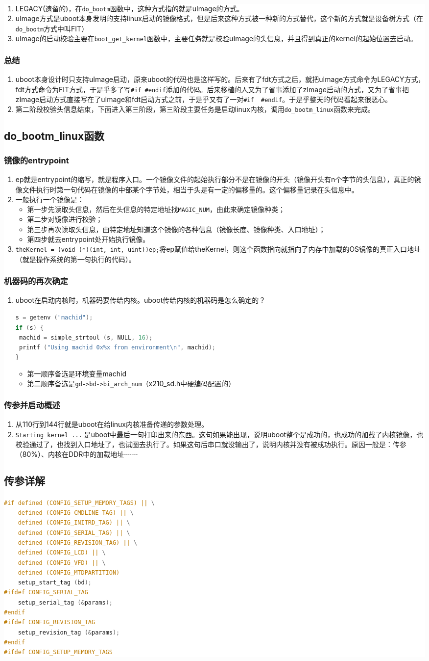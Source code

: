 1. LEGACY(遗留的)，在`do_bootm`函数中，这种方式指的就是uImage的方式。
2. uImage方式是uboot本身发明的支持linux启动的镜像格式，但是后来这种方式被一种新的方式替代，这个新的方式就是设备树方式（在`do_bootm`方式中叫FIT）
3. uImage的启动校验主要在`boot_get_kernel`函数中，主要任务就是校验uImage的头信息，并且得到真正的kernel的起始位置去启动。

### 总结

1. uboot本身设计时只支持uImage启动，原来uboot的代码也是这样写的。后来有了fdt方式之后，就把uImage方式命令为LEGACY方式，fdt方式命令为FIT方式，于是乎多了写`#if #endif`添加的代码。后来移植的人又为了省事添加了zImage启动的方式，又为了省事把zImage启动方式直接写在了uImage和fdt启动方式之前，于是乎又有了一对`#if  #endif`。于是乎整天的代码看起来很恶心。
2. 第二阶段校验头信息结束，下面进入第三阶段，第三阶段主要任务是启动linux内核，调用`do_bootm_linux`函数来完成。

## do_bootm_linux函数

### 镜像的entrypoint

1. ep就是entrypoint的缩写，就是程序入口。一个镜像文件的起始执行部分不是在镜像的开头（镜像开头有n个字节的头信息），真正的镜像文件执行时第一句代码在镜像的中部某个字节处，相当于头是有一定的偏移量的。这个偏移量记录在头信息中。
2. 一般执行一个镜像是：
   - 第一步先读取头信息，然后在头信息的特定地址找`MAGIC_NUM`，由此来确定镜像种类；
   - 第二步对镜像进行校验；
   - 第三步再次读取头信息，由特定地址知道这个镜像的各种信息（镜像长度、镜像种类、入口地址）；
   - 第四步就去entrypoint处开始执行镜像。
3. `theKernel = (void (*)(int, int, uint))ep;`将ep赋值给theKernel，则这个函数指向就指向了内存中加载的OS镜像的真正入口地址（就是操作系统的第一句执行的代码）。

### 机器码的再次确定

1. uboot在启动内核时，机器码要传给内核。uboot传给内核的机器码是怎么确定的？

   ```c
   s = getenv ("machid");
   if (s) {
   	machid = simple_strtoul (s, NULL, 16);
   	printf ("Using machid 0x%x from environment\n", machid);
   }
   ```

   - 第一顺序备选是环境变量machid
   - 第二顺序备选是`gd->bd->bi_arch_num`（x210_sd.h中硬编码配置的）

### 传参并启动概述

1. 从110行到144行就是uboot在给linux内核准备传递的参数处理。
2. `Starting kernel ...` 是uboot中最后一句打印出来的东西。这句如果能出现，说明uboot整个是成功的，也成功的加载了内核镜像，也校验通过了，也找到入口地址了，也试图去执行了。如果这句后串口就没输出了，说明内核并没有被成功执行。原因一般是：传参（80%）、内核在DDR中的加载地址·······

## 传参详解

```c
#if defined (CONFIG_SETUP_MEMORY_TAGS) || \
    defined (CONFIG_CMDLINE_TAG) || \
    defined (CONFIG_INITRD_TAG) || \
    defined (CONFIG_SERIAL_TAG) || \
    defined (CONFIG_REVISION_TAG) || \
    defined (CONFIG_LCD) || \
    defined (CONFIG_VFD) || \
    defined (CONFIG_MTDPARTITION)
	setup_start_tag (bd);
#ifdef CONFIG_SERIAL_TAG
	setup_serial_tag (&params);
#endif
#ifdef CONFIG_REVISION_TAG
	setup_revision_tag (&params);
#endif
#ifdef CONFIG_SETUP_MEMORY_TAGS
```